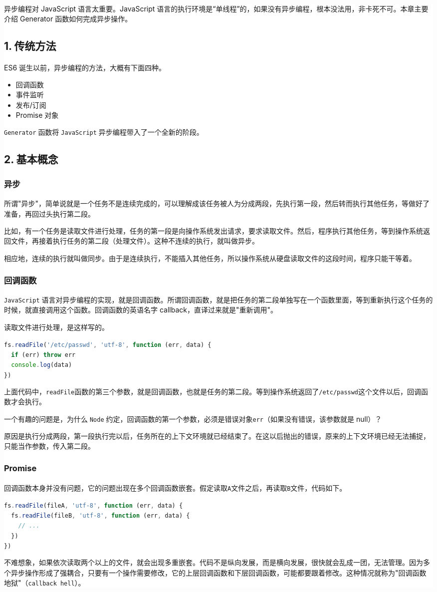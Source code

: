 异步编程对 JavaScript 语言太重要。JavaScript 语言的执行环境是“单线程”的，如果没有异步编程，根本没法用，非卡死不可。本章主要介绍 Generator 函数如何完成异步操作。

## 1. 传统方法

ES6 诞生以前，异步编程的方法，大概有下面四种。

- 回调函数
- 事件监听
- 发布/订阅
- Promise 对象

`Generator` 函数将 `JavaScript` 异步编程带入了一个全新的阶段。

## 2. 基本概念

### 异步

所谓"异步"，简单说就是一个任务不是连续完成的，可以理解成该任务被人为分成两段，先执行第一段，然后转而执行其他任务，等做好了准备，再回过头执行第二段。

比如，有一个任务是读取文件进行处理，任务的第一段是向操作系统发出请求，要求读取文件。然后，程序执行其他任务，等到操作系统返回文件，再接着执行任务的第二段（处理文件）。这种不连续的执行，就叫做异步。

相应地，连续的执行就叫做同步。由于是连续执行，不能插入其他任务，所以操作系统从硬盘读取文件的这段时间，程序只能干等着。

### 回调函数

`JavaScript` 语言对异步编程的实现，就是回调函数。所谓回调函数，就是把任务的第二段单独写在一个函数里面，等到重新执行这个任务的时候，就直接调用这个函数。回调函数的英语名字 callback，直译过来就是"重新调用"。

读取文件进行处理，是这样写的。

```js
fs.readFile('/etc/passwd', 'utf-8', function (err, data) {
  if (err) throw err
  console.log(data)
})
```

上面代码中，`readFile`函数的第三个参数，就是回调函数，也就是任务的第二段。等到操作系统返回了`/etc/passwd`这个文件以后，回调函数才会执行。

一个有趣的问题是，为什么 `Node` 约定，回调函数的第一个参数，必须是错误对象`err`（如果没有错误，该参数就是 null）？

原因是执行分成两段，第一段执行完以后，任务所在的上下文环境就已经结束了。在这以后抛出的错误，原来的上下文环境已经无法捕捉，只能当作参数，传入第二段。

### Promise

回调函数本身并没有问题，它的问题出现在多个回调函数嵌套。假定读取`A`文件之后，再读取`B`文件，代码如下。

```js
fs.readFile(fileA, 'utf-8', function (err, data) {
  fs.readFile(fileB, 'utf-8', function (err, data) {
    // ...
  })
})
```

不难想象，如果依次读取两个以上的文件，就会出现多重嵌套。代码不是纵向发展，而是横向发展，很快就会乱成一团，无法管理。因为多个异步操作形成了强耦合，只要有一个操作需要修改，它的上层回调函数和下层回调函数，可能都要跟着修改。这种情况就称为"回调函数地狱"（`callback hell`）。
